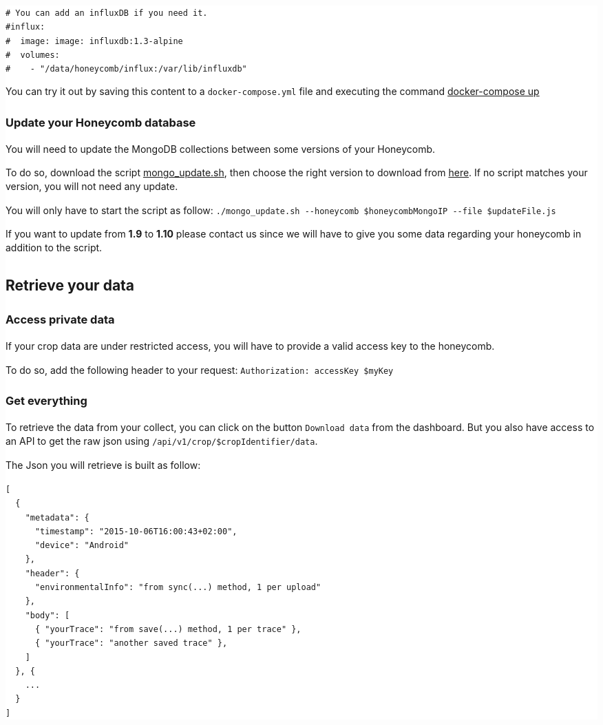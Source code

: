     # You can add an influxDB if you need it.
    #influx:
    #  image: image: influxdb:1.3-alpine
    #  volumes:
    #    - "/data/honeycomb/influx:/var/lib/influxdb"


You can try it out by saving this content to a `docker-compose.yml` file and executing the command [docker-compose up](https://docs.docker.com/compose/reference/up/)

### Update your Honeycomb database

You will need to update the MongoDB collections between some versions of your Honeycomb.

To do so, download the script [mongo_update.sh](/honeycombUpdate/mongo_update.sh), then choose the right version to download from [here](/honeycombUpdate/). If no script matches your version, you will not need any update.

You will only have to start the script as follow: `./mongo_update.sh --honeycomb $honeycombMongoIP --file $updateFile.js`

If you want to update from __1.9__ to __1.10__ please contact us since we will have to give you some data regarding your honeycomb in addition to the script.

## Retrieve your data

### Access private data

If your crop data are under restricted access, you will have to provide a valid access key to the honeycomb.

To do so, add the following header to your request: `Authorization: accessKey $myKey`

### Get everything

To retrieve the data from your collect, you can click on the button `Download data` from the dashboard.
But you also have access to an API to get the raw json using `/api/v1/crop/$cropIdentifier/data`.

The Json you will retrieve is built as follow:

    [
      {
        "metadata": {
          "timestamp": "2015-10-06T16:00:43+02:00",
          "device": "Android"
        },
        "header": {
          "environmentalInfo": "from sync(...) method, 1 per upload"
        },
        "body": [
          { "yourTrace": "from save(...) method, 1 per trace" },
          { "yourTrace": "another saved trace" },
        ]
      }, {
        ...
      }
    ]
